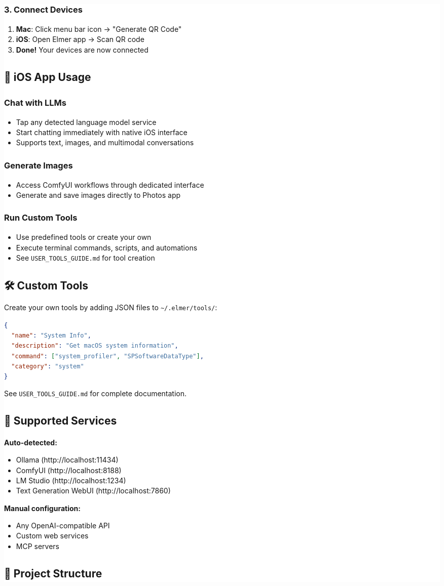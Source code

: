 ### 3. Connect Devices
1. **Mac**: Click menu bar icon → "Generate QR Code"
2. **iOS**: Open Elmer app → Scan QR code
3. **Done!** Your devices are now connected

## 📱 iOS App Usage

### Chat with LLMs
- Tap any detected language model service
- Start chatting immediately with native iOS interface
- Supports text, images, and multimodal conversations

### Generate Images
- Access ComfyUI workflows through dedicated interface
- Generate and save images directly to Photos app

### Run Custom Tools
- Use predefined tools or create your own
- Execute terminal commands, scripts, and automations
- See `USER_TOOLS_GUIDE.md` for tool creation

## 🛠️ Custom Tools

Create your own tools by adding JSON files to `~/.elmer/tools/`:

```json
{
  "name": "System Info",
  "description": "Get macOS system information",
  "command": ["system_profiler", "SPSoftwareDataType"],
  "category": "system"
}
```

See `USER_TOOLS_GUIDE.md` for complete documentation.

## 🔧 Supported Services

**Auto-detected:**
- Ollama (http://localhost:11434)
- ComfyUI (http://localhost:8188)
- LM Studio (http://localhost:1234)
- Text Generation WebUI (http://localhost:7860)

**Manual configuration:**
- Any OpenAI-compatible API
- Custom web services
- MCP servers

## 📁 Project Structure
